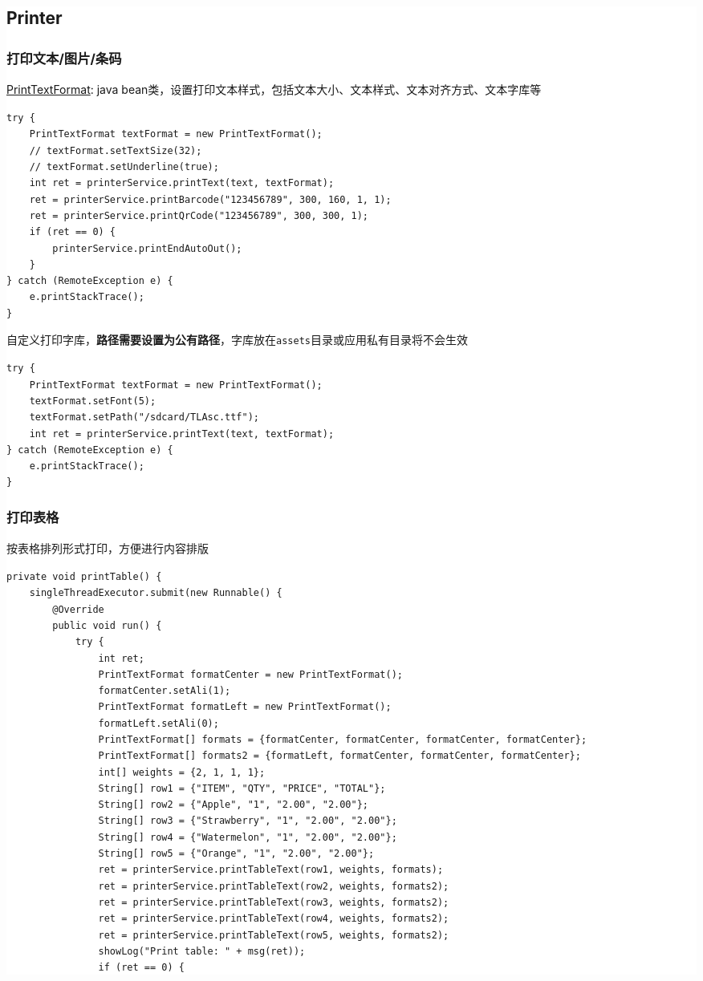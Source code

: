 ## Printer

### 打印文本/图片/条码
[PrintTextFormat](app/src/main/java/com/posio/printerservice/print/PrintTextFormat.java): java bean类，设置打印文本样式，包括文本大小、文本样式、文本对齐方式、文本字库等
```
try {
    PrintTextFormat textFormat = new PrintTextFormat();
    // textFormat.setTextSize(32);
    // textFormat.setUnderline(true);
    int ret = printerService.printText(text, textFormat);
    ret = printerService.printBarcode("123456789", 300, 160, 1, 1);
    ret = printerService.printQrCode("123456789", 300, 300, 1);
    if (ret == 0) {
        printerService.printEndAutoOut();
    }
} catch (RemoteException e) {
    e.printStackTrace();
}
```

自定义打印字库，**路径需要设置为公有路径**，字库放在`assets`目录或应用私有目录将不会生效
```
try {
    PrintTextFormat textFormat = new PrintTextFormat();
    textFormat.setFont(5);
    textFormat.setPath("/sdcard/TLAsc.ttf");
    int ret = printerService.printText(text, textFormat);
} catch (RemoteException e) {
    e.printStackTrace();
}
```

### 打印表格
按表格排列形式打印，方便进行内容排版
```
private void printTable() {
    singleThreadExecutor.submit(new Runnable() {
        @Override
        public void run() {
            try {
                int ret;
                PrintTextFormat formatCenter = new PrintTextFormat();
                formatCenter.setAli(1);
                PrintTextFormat formatLeft = new PrintTextFormat();
                formatLeft.setAli(0);
                PrintTextFormat[] formats = {formatCenter, formatCenter, formatCenter, formatCenter};
                PrintTextFormat[] formats2 = {formatLeft, formatCenter, formatCenter, formatCenter};
                int[] weights = {2, 1, 1, 1};
                String[] row1 = {"ITEM", "QTY", "PRICE", "TOTAL"};
                String[] row2 = {"Apple", "1", "2.00", "2.00"};
                String[] row3 = {"Strawberry", "1", "2.00", "2.00"};
                String[] row4 = {"Watermelon", "1", "2.00", "2.00"};
                String[] row5 = {"Orange", "1", "2.00", "2.00"};
                ret = printerService.printTableText(row1, weights, formats);
                ret = printerService.printTableText(row2, weights, formats2);
                ret = printerService.printTableText(row3, weights, formats2);
                ret = printerService.printTableText(row4, weights, formats2);
                ret = printerService.printTableText(row5, weights, formats2);
                showLog("Print table: " + msg(ret));
                if (ret == 0) {
```